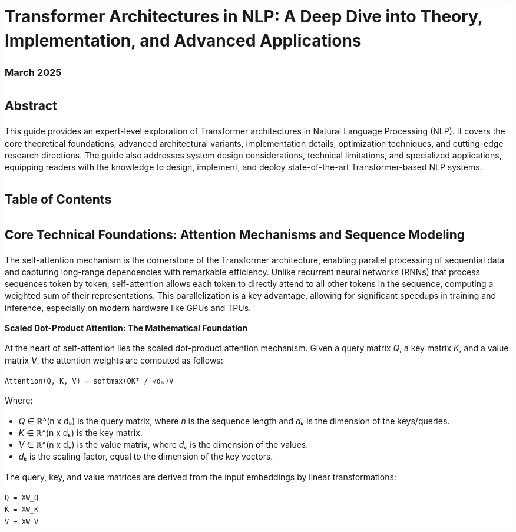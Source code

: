 # Transformer Architectures in NLP: A Deep Dive into Theory, Implementation, and Advanced Applications


### March 2025


## Abstract
This guide provides an expert-level exploration of Transformer architectures in Natural Language Processing (NLP). It covers the core theoretical foundations, advanced architectural variants, implementation details, optimization techniques, and cutting-edge research directions. The guide also addresses system design considerations, technical limitations, and specialized applications, equipping readers with the knowledge to design, implement, and deploy state-of-the-art Transformer-based NLP systems.


## Table of Contents


## Core Technical Foundations: Attention Mechanisms and Sequence Modeling
The self-attention mechanism is the cornerstone of the Transformer architecture, enabling parallel processing of sequential data and capturing long-range dependencies with remarkable efficiency. Unlike recurrent neural networks (RNNs) that process sequences token by token, self-attention allows each token to directly attend to all other tokens in the sequence, computing a weighted sum of their representations. This parallelization is a key advantage, allowing for significant speedups in training and inference, especially on modern hardware like GPUs and TPUs.

**Scaled Dot-Product Attention: The Mathematical Foundation**

At the heart of self-attention lies the scaled dot-product attention mechanism. Given a query matrix *Q*, a key matrix *K*, and a value matrix *V*, the attention weights are computed as follows:

```
Attention(Q, K, V) = softmax(QKᵀ / √dₖ)V
```

Where:

*   *Q* ∈ ℝ^(n x dₖ) is the query matrix, where *n* is the sequence length and *dₖ* is the dimension of the keys/queries.
*   *K* ∈ ℝ^(n x dₖ) is the key matrix.
*   *V* ∈ ℝ^(n x dᵥ) is the value matrix, where *dᵥ* is the dimension of the values.
*   *dₖ* is the scaling factor, equal to the dimension of the key vectors.

The query, key, and value matrices are derived from the input embeddings by linear transformations:

```
Q = XW_Q
K = XW_K
V = XW_V
```
